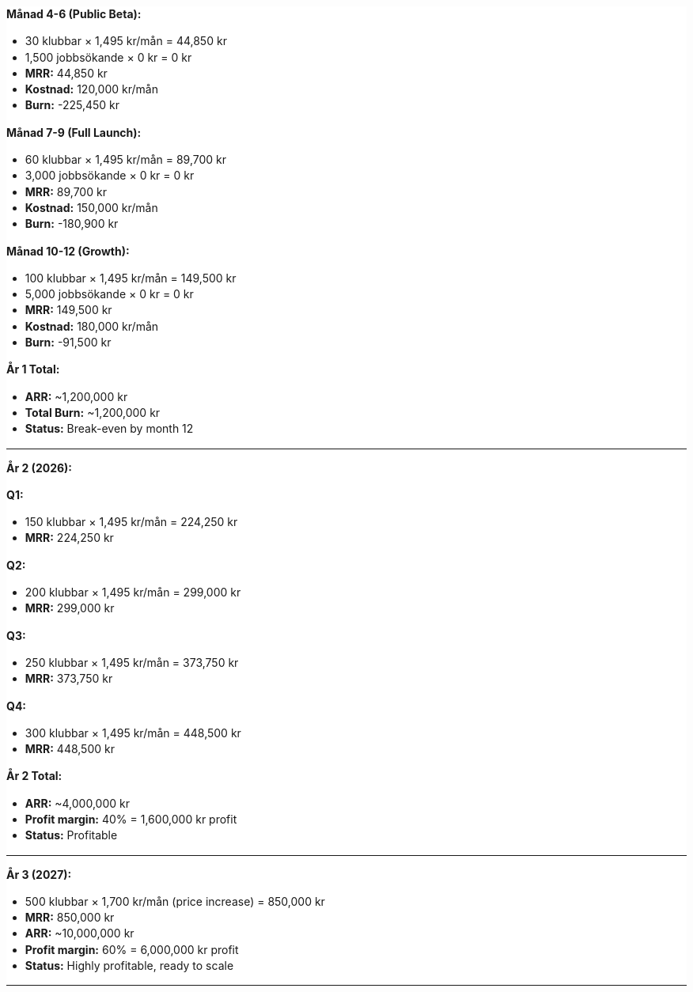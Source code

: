 **Månad 4-6 (Public Beta):**
- 30 klubbar × 1,495 kr/mån = 44,850 kr
- 1,500 jobbsökande × 0 kr = 0 kr
- **MRR:** 44,850 kr
- **Kostnad:** 120,000 kr/mån
- **Burn:** -225,450 kr

**Månad 7-9 (Full Launch):**
- 60 klubbar × 1,495 kr/mån = 89,700 kr
- 3,000 jobbsökande × 0 kr = 0 kr
- **MRR:** 89,700 kr
- **Kostnad:** 150,000 kr/mån
- **Burn:** -180,900 kr

**Månad 10-12 (Growth):**
- 100 klubbar × 1,495 kr/mån = 149,500 kr
- 5,000 jobbsökande × 0 kr = 0 kr
- **MRR:** 149,500 kr
- **Kostnad:** 180,000 kr/mån
- **Burn:** -91,500 kr

**År 1 Total:**
- **ARR:** ~1,200,000 kr
- **Total Burn:** ~1,200,000 kr
- **Status:** Break-even by month 12

---

**År 2 (2026):**

**Q1:**
- 150 klubbar × 1,495 kr/mån = 224,250 kr
- **MRR:** 224,250 kr

**Q2:**
- 200 klubbar × 1,495 kr/mån = 299,000 kr
- **MRR:** 299,000 kr

**Q3:**
- 250 klubbar × 1,495 kr/mån = 373,750 kr
- **MRR:** 373,750 kr

**Q4:**
- 300 klubbar × 1,495 kr/mån = 448,500 kr
- **MRR:** 448,500 kr

**År 2 Total:**
- **ARR:** ~4,000,000 kr
- **Profit margin:** 40% = 1,600,000 kr profit
- **Status:** Profitable

---

**År 3 (2027):**

- 500 klubbar × 1,700 kr/mån (price increase) = 850,000 kr
- **MRR:** 850,000 kr
- **ARR:** ~10,000,000 kr
- **Profit margin:** 60% = 6,000,000 kr profit
- **Status:** Highly profitable, ready to scale

---